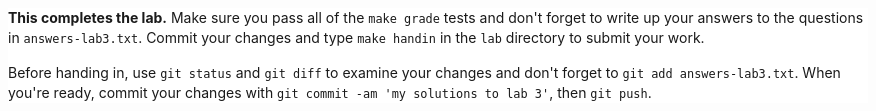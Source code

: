 **This completes the lab.**
Make sure you pass all of the `make grade` tests
and don't forget to write up your answers
to the questions in `answers-lab3.txt`.
Commit your changes and type `make handin`
in the `lab` directory to submit your work.

Before handing in, use `git status` and `git diff`
to examine your changes
and don't forget to `git add answers-lab3.txt`.
When you're ready,
commit your changes with `git commit -am 'my solutions to lab 3'`,
then `git push`.
